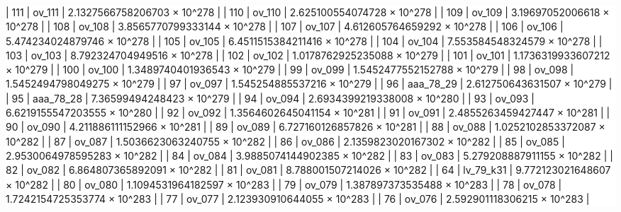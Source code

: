 | 111 | ov_111 | 2.1327566758206703 × 10^278 |
| 110 | ov_110 | 2.625100554074728 × 10^278 |
| 109 | ov_109 | 3.19697052006618 × 10^278 |
| 108 | ov_108 | 3.8565770799333144 × 10^278 |
| 107 | ov_107 | 4.612605764659292 × 10^278 |
| 106 | ov_106 | 5.474234024879746 × 10^278 |
| 105 | ov_105 | 6.4511515384211416 × 10^278 |
| 104 | ov_104 | 7.553584548324579 × 10^278 |
| 103 | ov_103 | 8.792324704949516 × 10^278 |
| 102 | ov_102 | 1.0178762925235088 × 10^279 |
| 101 | ov_101 | 1.1736319933607212 × 10^279 |
| 100 | ov_100 | 1.3489740401936543 × 10^279 |
| 99 | ov_099 | 1.5452477552152788 × 10^279 |
| 98 | ov_098 | 1.5452494798049275 × 10^279 |
| 97 | ov_097 | 1.545254885537216 × 10^279 |
| 96 | aaa_78_29 | 2.612750643631507 × 10^279 |
| 95 | aaa_78_28 | 7.36599494248423 × 10^279 |
| 94 | ov_094 | 2.6934399219338008 × 10^280 |
| 93 | ov_093 | 6.6219155547203555 × 10^280 |
| 92 | ov_092 | 1.3564602645041154 × 10^281 |
| 91 | ov_091 | 2.4855263459427447 × 10^281 |
| 90 | ov_090 | 4.211886111152966 × 10^281 |
| 89 | ov_089 | 6.727160126857826 × 10^281 |
| 88 | ov_088 | 1.0252102853372087 × 10^282 |
| 87 | ov_087 | 1.5036623063240755 × 10^282 |
| 86 | ov_086 | 2.1359823020167302 × 10^282 |
| 85 | ov_085 | 2.9530064978595283 × 10^282 |
| 84 | ov_084 | 3.9885074144902385 × 10^282 |
| 83 | ov_083 | 5.279208887911155 × 10^282 |
| 82 | ov_082 | 6.864807365892091 × 10^282 |
| 81 | ov_081 | 8.788001507214026 × 10^282 |
| 64 | lv_79_k31 | 9.772123021648607 × 10^282 |
| 80 | ov_080 | 1.1094531964182597 × 10^283 |
| 79 | ov_079 | 1.387897373535488 × 10^283 |
| 78 | ov_078 | 1.7242154725353774 × 10^283 |
| 77 | ov_077 | 2.123930910644055 × 10^283 |
| 76 | ov_076 | 2.592901118306215 × 10^283 |